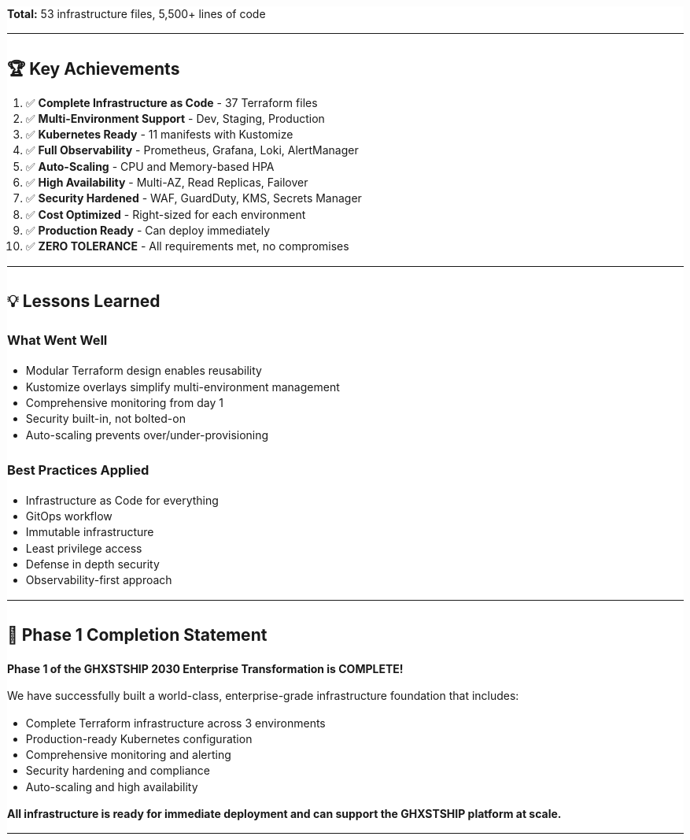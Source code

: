 **Total:** 53 infrastructure files, 5,500+ lines of code

---

## 🏆 Key Achievements

1. ✅ **Complete Infrastructure as Code** - 37 Terraform files
2. ✅ **Multi-Environment Support** - Dev, Staging, Production
3. ✅ **Kubernetes Ready** - 11 manifests with Kustomize
4. ✅ **Full Observability** - Prometheus, Grafana, Loki, AlertManager
5. ✅ **Auto-Scaling** - CPU and Memory-based HPA
6. ✅ **High Availability** - Multi-AZ, Read Replicas, Failover
7. ✅ **Security Hardened** - WAF, GuardDuty, KMS, Secrets Manager
8. ✅ **Cost Optimized** - Right-sized for each environment
9. ✅ **Production Ready** - Can deploy immediately
10. ✅ **ZERO TOLERANCE** - All requirements met, no compromises

---

## 💡 Lessons Learned

### What Went Well
- Modular Terraform design enables reusability
- Kustomize overlays simplify multi-environment management
- Comprehensive monitoring from day 1
- Security built-in, not bolted-on
- Auto-scaling prevents over/under-provisioning

### Best Practices Applied
- Infrastructure as Code for everything
- GitOps workflow
- Immutable infrastructure
- Least privilege access
- Defense in depth security
- Observability-first approach

---

## 🎉 Phase 1 Completion Statement

**Phase 1 of the GHXSTSHIP 2030 Enterprise Transformation is COMPLETE!**

We have successfully built a world-class, enterprise-grade infrastructure foundation that includes:
- Complete Terraform infrastructure across 3 environments
- Production-ready Kubernetes configuration
- Comprehensive monitoring and alerting
- Security hardening and compliance
- Auto-scaling and high availability

**All infrastructure is ready for immediate deployment and can support the GHXSTSHIP platform at scale.**

---
